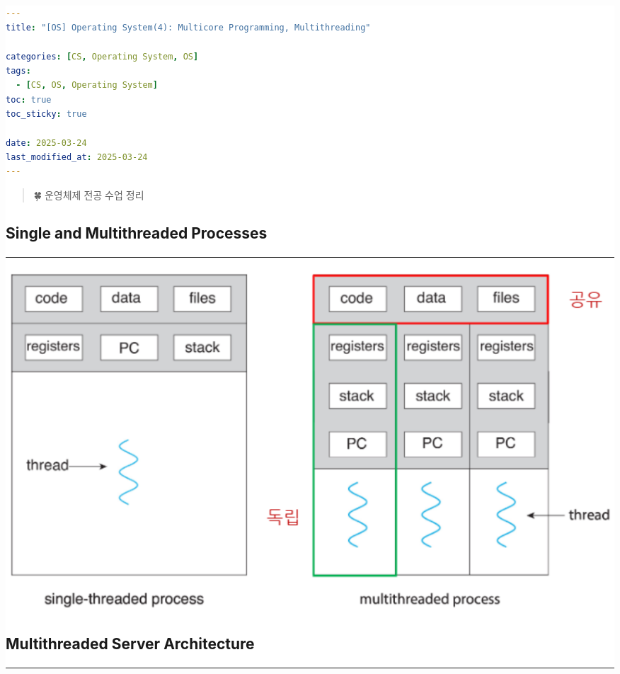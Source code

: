 ```yaml
---
title: "[OS] Operating System(4): Multicore Programming, Multithreading"

categories: [CS, Operating System, OS]
tags:
  - [CS, OS, Operating System]
toc: true
toc_sticky: true

date: 2025-03-24
last_modified_at: 2025-03-24
---
```

>🍀 운영체제 전공 수업 정리

## Single and Multithreaded Processes
---
![alt text](../assets/img/OS/Multithreaded_Processes.png)

## Multithreaded Server Architecture
---
